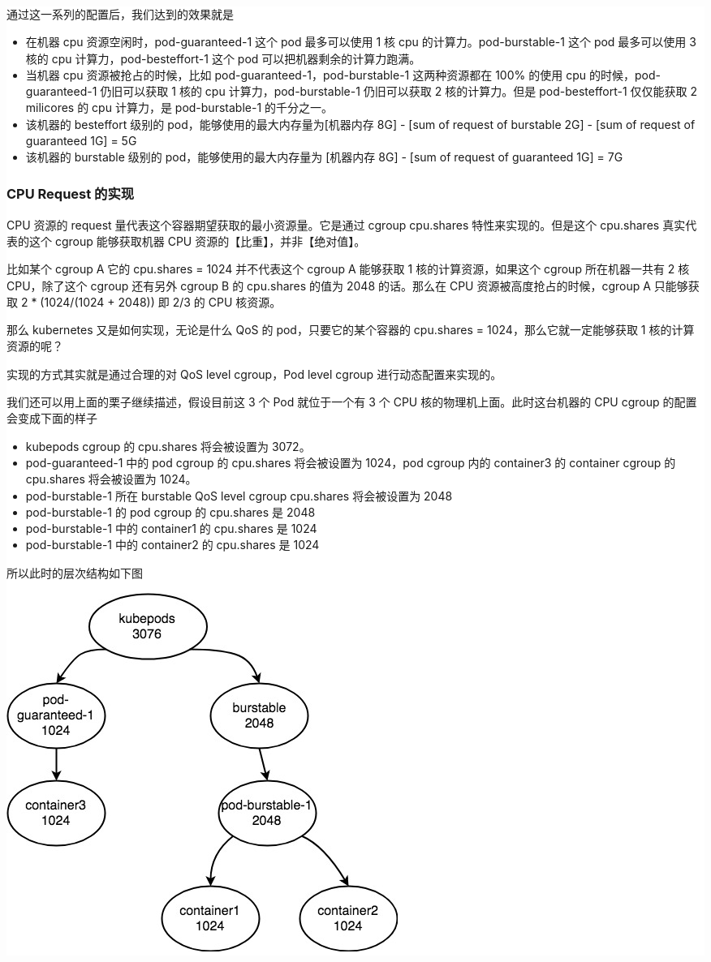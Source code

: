 
通过这一系列的配置后，我们达到的效果就是

- 在机器 cpu 资源空闲时，pod-guaranteed-1 这个 pod 最多可以使用 1 核 cpu 的计算力。pod-burstable-1 这个 pod 最多可以使用 3 核的 cpu 计算力，pod-besteffort-1 这个 pod 可以把机器剩余的计算力跑满。
- 当机器 cpu 资源被抢占的时候，比如 pod-guaranteed-1，pod-burstable-1 这两种资源都在 100% 的使用 cpu 的时候，pod-guaranteed-1 仍旧可以获取 1 核的 cpu 计算力，pod-burstable-1 仍旧可以获取 2 核的计算力。但是 pod-besteffort-1 仅仅能获取 2 milicores 的 cpu 计算力，是 pod-burstable-1 的千分之一。
- 该机器的 besteffort 级别的 pod，能够使用的最大内存量为[机器内存 8G] - [sum of request of burstable 2G] - [sum of request of guaranteed 1G] = 5G
- 该机器的 burstable 级别的 pod，能够使用的最大内存量为 [机器内存 8G] - [sum of request of guaranteed 1G] = 7G

### CPU Request 的实现

CPU 资源的 request 量代表这个容器期望获取的最小资源量。它是通过 cgroup cpu.shares 特性来实现的。但是这个 cpu.shares 真实代表的这个 cgroup 能够获取机器 CPU 资源的【比重】，并非【绝对值】。

比如某个 cgroup A 它的 cpu.shares = 1024 并不代表这个 cgroup A 能够获取 1 核的计算资源，如果这个 cgroup 所在机器一共有 2 核 CPU，除了这个 cgroup 还有另外 cgroup B 的 cpu.shares 的值为 2048 的话。那么在 CPU 资源被高度抢占的时候，cgroup A 只能够获取 2 * (1024/(1024 + 2048)) 即 2/3 的 CPU 核资源。

那么 kubernetes 又是如何实现，无论是什么 QoS 的 pod，只要它的某个容器的 cpu.shares = 1024，那么它就一定能够获取 1 核的计算资源的呢？

实现的方式其实就是通过合理的对 QoS level cgroup，Pod level cgroup 进行动态配置来实现的。

我们还可以用上面的栗子继续描述，假设目前这 3 个 Pod 就位于一个有 3 个 CPU 核的物理机上面。此时这台机器的 CPU cgroup 的配置会变成下面的样子

- kubepods cgroup 的 cpu.shares 将会被设置为 3072。
- pod-guaranteed-1 中的 pod cgroup 的 cpu.shares 将会被设置为 1024，pod cgroup 内的 container3 的 container cgroup 的 cpu.shares 将会被设置为 1024。
- pod-burstable-1 所在 burstable QoS level cgroup cpu.shares 将会被设置为 2048
- pod-burstable-1 的 pod cgroup 的 cpu.shares 是 2048
- pod-burstable-1 中的 container1 的 cpu.shares 是 1024
- pod-burstable-1 中的 container2 的 cpu.shares 是 1024

所以此时的层次结构如下图

![cgroup](./cgroup.jpg)

